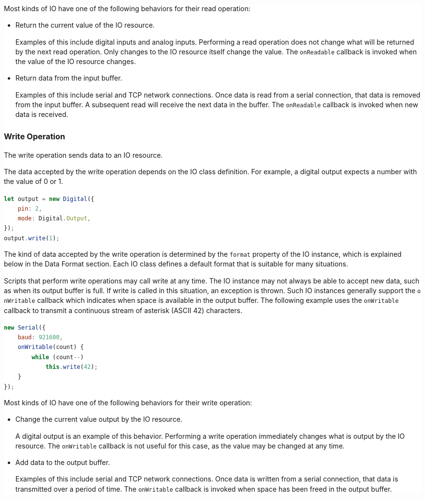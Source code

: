 Most kinds of IO have one of the following behaviors for their read operation:

- Return the current value of the IO resource.

	Examples of this include digital inputs and analog inputs. Performing a read operation does not change what will be returned by the next read operation. Only changes to the IO resource itself change the value. The `onReadable` callback is invoked when the value of the IO resource changes.
- Return data from the input buffer.

	Examples of this include serial and TCP network connections. Once data is read from a serial connection, that data is removed from the input buffer. A subsequent read will receive the next data in the buffer. The `onReadable` callback is invoked when new data is received.

### Write Operation
The write operation sends data to an IO resource.

The data accepted by the write operation depends on the IO class definition. For example, a digital output expects a number with the value of 0 or 1.

```js
let output = new Digital({
	pin: 2,
	mode: Digital.Output,
});
output.write(1);
```

The kind of data accepted by the write operation is determined by the `format` property of the IO instance, which is explained below in the Data Format section. Each IO class defines a default format that is suitable for many situations.

Scripts that perform write operations may call write at any time. The IO instance may not always be able to accept new data, such as when its output buffer is full. If write is called in this situation, an exception is thrown. Such IO instances generally support the `onWritable` callback which indicates when space is available in the output buffer. The following example uses the `onWritable` callback to transmit a continuous stream of asterisk (ASCII 42) characters.

```js
new Serial({
	baud: 921600,
	onWritable(count) {
		while (count--)
			this.write(42);
	}
});
```

Most kinds of IO have one of the following behaviors for their write operation:

- Change the current value output by the IO resource.

	A digital output is an example of this behavior. Performing a write operation immediately changes what is output by the IO resource. The `onWritable` callback is not useful for this case, as the value may be changed at any time.
- Add data to the output buffer.

	Examples of this include serial and TCP network connections. Once data is written from a serial connection, that data is transmitted over a period of time. The `onWritable` callback is invoked when space has been freed in the output buffer.
